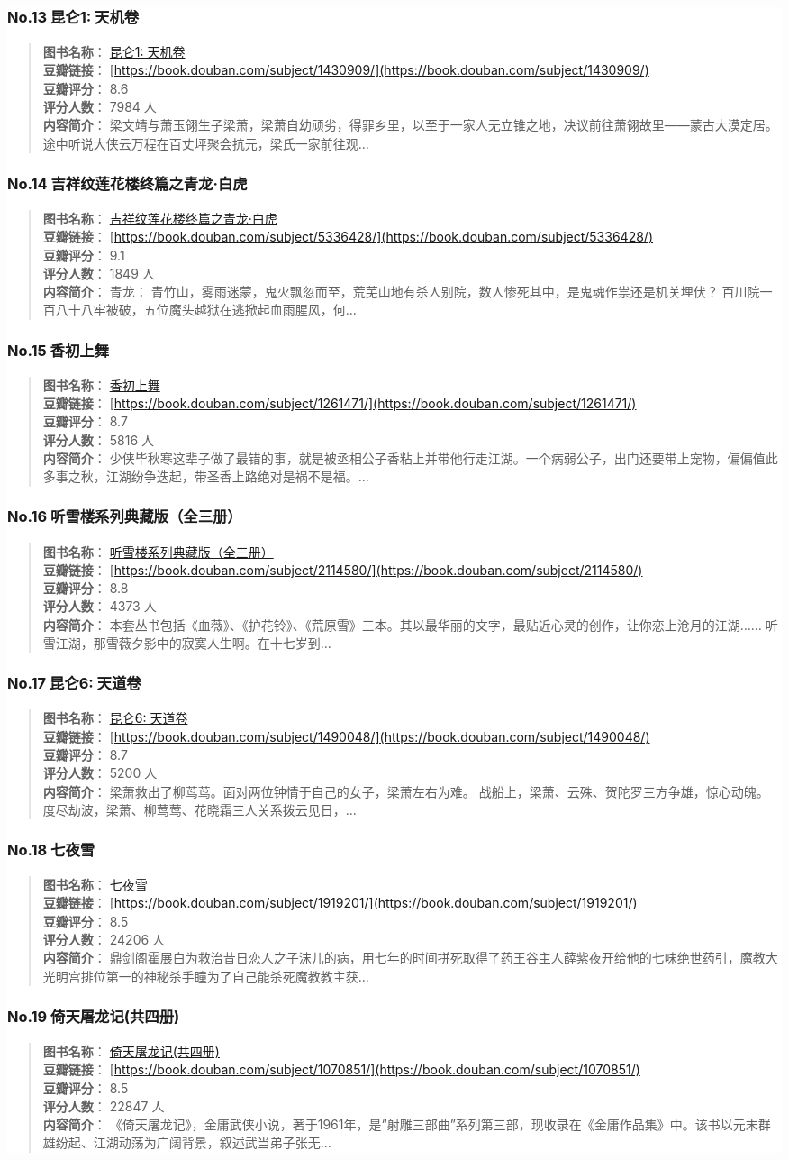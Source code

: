 ### No.13 昆仑1: 天机卷
 > **图书名称**： [昆仑1: 天机卷](https://book.douban.com/subject/1430909/)  
 > **豆瓣链接**： [https://book.douban.com/subject/1430909/](https://book.douban.com/subject/1430909/)  
 > **豆瓣评分**： 8.6  
 > **评分人数**： 7984 人  
 > **内容简介**： 梁文靖与萧玉翎生子梁萧，梁萧自幼顽劣，得罪乡里，以至于一家人无立锥之地，决议前往萧翎故里——蒙古大漠定居。途中听说大侠云万程在百丈坪聚会抗元，梁氏一家前往观...  

### No.14 吉祥纹莲花楼终篇之青龙·白虎
 > **图书名称**： [吉祥纹莲花楼终篇之青龙·白虎](https://book.douban.com/subject/5336428/)  
 > **豆瓣链接**： [https://book.douban.com/subject/5336428/](https://book.douban.com/subject/5336428/)  
 > **豆瓣评分**： 9.1  
 > **评分人数**： 1849 人  
 > **内容简介**： 青龙：
青竹山，雾雨迷蒙，鬼火飘忽而至，荒芜山地有杀人别院，数人惨死其中，是鬼魂作祟还是机关埋伏？
百川院一百八十八牢被破，五位魔头越狱在逃掀起血雨腥风，何...  

### No.15 香初上舞
 > **图书名称**： [香初上舞](https://book.douban.com/subject/1261471/)  
 > **豆瓣链接**： [https://book.douban.com/subject/1261471/](https://book.douban.com/subject/1261471/)  
 > **豆瓣评分**： 8.7  
 > **评分人数**： 5816 人  
 > **内容简介**： 少侠毕秋寒这辈子做了最错的事，就是被丞相公子香粘上并带他行走江湖。一个病弱公子，出门还要带上宠物，偏偏值此多事之秋，江湖纷争迭起，带圣香上路绝对是祸不是福。...  

### No.16 听雪楼系列典藏版（全三册）
 > **图书名称**： [听雪楼系列典藏版（全三册）](https://book.douban.com/subject/2114580/)  
 > **豆瓣链接**： [https://book.douban.com/subject/2114580/](https://book.douban.com/subject/2114580/)  
 > **豆瓣评分**： 8.8  
 > **评分人数**： 4373 人  
 > **内容简介**： 本套丛书包括《血薇》、《护花铃》、《荒原雪》三本。其以最华丽的文字，最贴近心灵的创作，让你恋上沧月的江湖……
听雪江湖，那雪薇夕影中的寂寞人生啊。在十七岁到...  

### No.17 昆仑6: 天道卷
 > **图书名称**： [昆仑6: 天道卷](https://book.douban.com/subject/1490048/)  
 > **豆瓣链接**： [https://book.douban.com/subject/1490048/](https://book.douban.com/subject/1490048/)  
 > **豆瓣评分**： 8.7  
 > **评分人数**： 5200 人  
 > **内容简介**： 梁萧救出了柳茑茑。面对两位钟情于自己的女子，梁萧左右为难。
战船上，梁萧、云殊、贺陀罗三方争雄，惊心动魄。
度尽劫波，梁萧、柳莺莺、花晓霜三人关系拨云见日，...  

### No.18 七夜雪
 > **图书名称**： [七夜雪](https://book.douban.com/subject/1919201/)  
 > **豆瓣链接**： [https://book.douban.com/subject/1919201/](https://book.douban.com/subject/1919201/)  
 > **豆瓣评分**： 8.5  
 > **评分人数**： 24206 人  
 > **内容简介**： 鼎剑阁霍展白为救治昔日恋人之子沫儿的病，用七年的时间拼死取得了药王谷主人薛紫夜开给他的七味绝世药引，魔教大光明宫排位第一的神秘杀手瞳为了自己能杀死魔教教主获...  

### No.19 倚天屠龙记(共四册)
 > **图书名称**： [倚天屠龙记(共四册)](https://book.douban.com/subject/1070851/)  
 > **豆瓣链接**： [https://book.douban.com/subject/1070851/](https://book.douban.com/subject/1070851/)  
 > **豆瓣评分**： 8.5  
 > **评分人数**： 22847 人  
 > **内容简介**： 《倚天屠龙记》，金庸武侠小说，著于1961年，是“射雕三部曲”系列第三部，现收录在《金庸作品集》中。该书以元末群雄纷起、江湖动荡为广阔背景，叙述武当弟子张无...  
